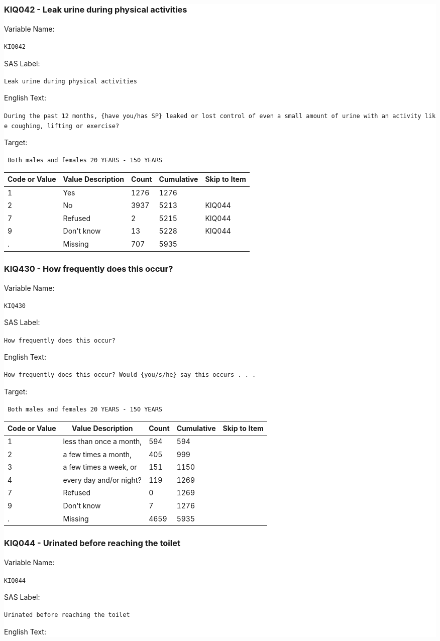 ### KIQ042 - Leak urine during physical activities

Variable Name:

    KIQ042
SAS Label:

    Leak urine during physical activities
English Text:

    During the past 12 months, {have you/has SP} leaked or lost control of even a small amount of urine with an activity like coughing, lifting or exercise?
Target:

     Both males and females 20 YEARS - 150 YEARS
Code or Value | Value Description | Count | Cumulative | Skip to Item  
---|---|---|---|---  
1 | Yes | 1276 | 1276 |   
2 | No | 3937 | 5213 | KIQ044   
7 | Refused | 2 | 5215 | KIQ044   
9 | Don't know | 13 | 5228 | KIQ044   
. | Missing | 707 | 5935 |   
  
### KIQ430 - How frequently does this occur?

Variable Name:

    KIQ430
SAS Label:

    How frequently does this occur?
English Text:

    How frequently does this occur? Would {you/s/he} say this occurs . . .
Target:

     Both males and females 20 YEARS - 150 YEARS
Code or Value | Value Description | Count | Cumulative | Skip to Item  
---|---|---|---|---  
1 | less than once a month, | 594 | 594 |   
2 | a few times a month, | 405 | 999 |   
3 | a few times a week, or | 151 | 1150 |   
4 | every day and/or night? | 119 | 1269 |   
7 | Refused | 0 | 1269 |   
9 | Don't know | 7 | 1276 |   
. | Missing | 4659 | 5935 |   
  
### KIQ044 - Urinated before reaching the toilet

Variable Name:

    KIQ044
SAS Label:

    Urinated before reaching the toilet
English Text:
